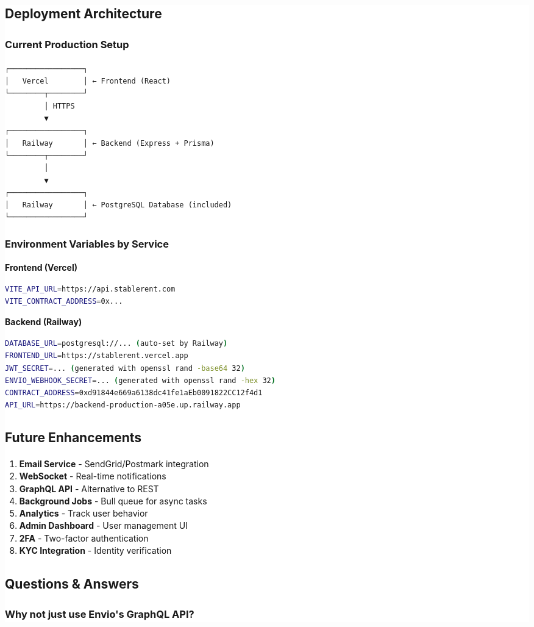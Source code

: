 ## Deployment Architecture

### Current Production Setup

```
┌─────────────────┐
│   Vercel        │ ← Frontend (React)
└────────┬────────┘
         │ HTTPS
         ▼
┌─────────────────┐
│   Railway       │ ← Backend (Express + Prisma)
└────────┬────────┘
         │
         ▼
┌─────────────────┐
│   Railway       │ ← PostgreSQL Database (included)
└─────────────────┘
```

### Environment Variables by Service

**Frontend (Vercel)**
```bash
VITE_API_URL=https://api.stablerent.com
VITE_CONTRACT_ADDRESS=0x...
```

**Backend (Railway)**
```bash
DATABASE_URL=postgresql://... (auto-set by Railway)
FRONTEND_URL=https://stablerent.vercel.app
JWT_SECRET=... (generated with openssl rand -base64 32)
ENVIO_WEBHOOK_SECRET=... (generated with openssl rand -hex 32)
CONTRACT_ADDRESS=0xd91844e669a6138dc41fe1aEb0091822CC12f4d1
API_URL=https://backend-production-a05e.up.railway.app
```

## Future Enhancements

1. **Email Service** - SendGrid/Postmark integration
2. **WebSocket** - Real-time notifications
3. **GraphQL API** - Alternative to REST
4. **Background Jobs** - Bull queue for async tasks
5. **Analytics** - Track user behavior
6. **Admin Dashboard** - User management UI
7. **2FA** - Two-factor authentication
8. **KYC Integration** - Identity verification

## Questions & Answers

### Why not just use Envio's GraphQL API?
